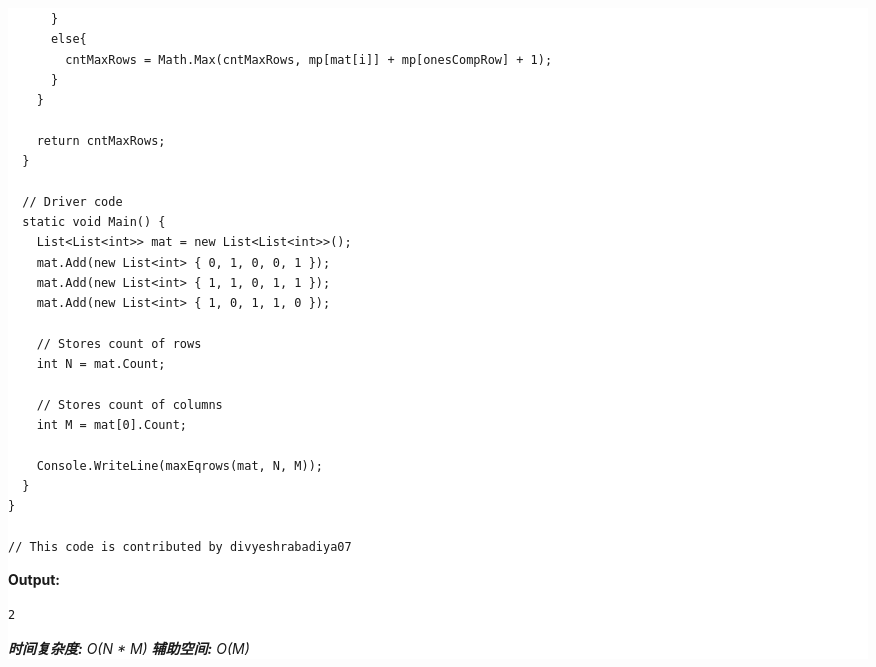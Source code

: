 ```
      }
      else{
        cntMaxRows = Math.Max(cntMaxRows, mp[mat[i]] + mp[onesCompRow] + 1);
      }
    }

    return cntMaxRows;
  }

  // Driver code
  static void Main() {
    List<List<int>> mat = new List<List<int>>();
    mat.Add(new List<int> { 0, 1, 0, 0, 1 });
    mat.Add(new List<int> { 1, 1, 0, 1, 1 });
    mat.Add(new List<int> { 1, 0, 1, 1, 0 });

    // Stores count of rows
    int N = mat.Count;

    // Stores count of columns
    int M = mat[0].Count;

    Console.WriteLine(maxEqrows(mat, N, M));
  }
}

// This code is contributed by divyeshrabadiya07
```

**Output:** 

```
2
```

***时间复杂度:** O(N * M)*
***辅助空间:** O(M)*